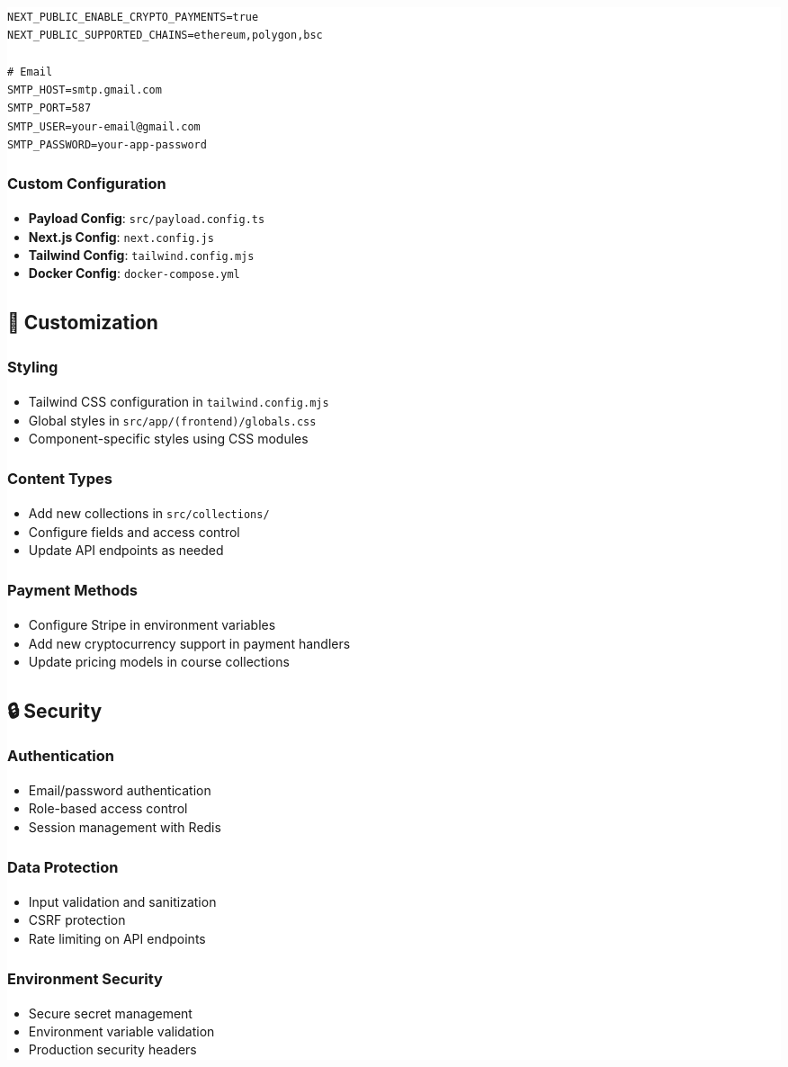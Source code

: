 ```env
NEXT_PUBLIC_ENABLE_CRYPTO_PAYMENTS=true
NEXT_PUBLIC_SUPPORTED_CHAINS=ethereum,polygon,bsc

# Email
SMTP_HOST=smtp.gmail.com
SMTP_PORT=587
SMTP_USER=your-email@gmail.com
SMTP_PASSWORD=your-app-password
```

### Custom Configuration
- **Payload Config**: `src/payload.config.ts`
- **Next.js Config**: `next.config.js`
- **Tailwind Config**: `tailwind.config.mjs`
- **Docker Config**: `docker-compose.yml`

## 🎨 Customization

### Styling
- Tailwind CSS configuration in `tailwind.config.mjs`
- Global styles in `src/app/(frontend)/globals.css`
- Component-specific styles using CSS modules

### Content Types
- Add new collections in `src/collections/`
- Configure fields and access control
- Update API endpoints as needed

### Payment Methods
- Configure Stripe in environment variables
- Add new cryptocurrency support in payment handlers
- Update pricing models in course collections

## 🔒 Security

### Authentication
- Email/password authentication
- Role-based access control
- Session management with Redis

### Data Protection
- Input validation and sanitization
- CSRF protection
- Rate limiting on API endpoints

### Environment Security
- Secure secret management
- Environment variable validation
- Production security headers
